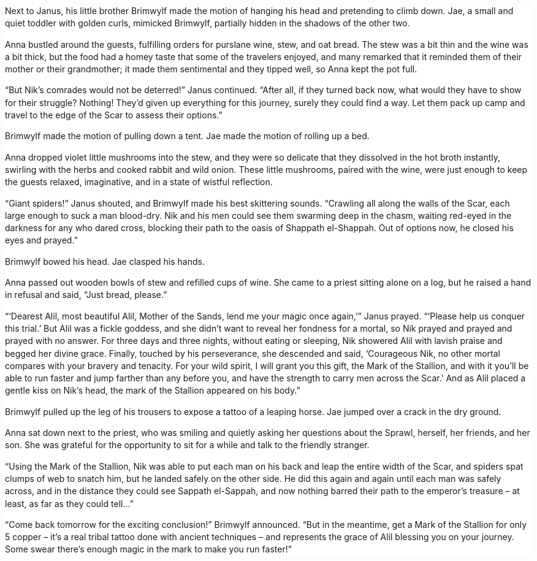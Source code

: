 Next to Janus, his little brother Brimwylf made the motion of hanging his head and pretending to climb down. Jae, a small and quiet toddler with golden curls, mimicked Brimwylf, partially hidden in the shadows of the other two.

Anna bustled around the guests, fulfilling orders for purslane wine, stew, and oat bread. The stew was a bit thin and the wine was a bit thick, but the food had a homey taste that some of the travelers enjoyed, and many remarked that it reminded them of their mother or their grandmother; it made them sentimental and they tipped well, so Anna kept the pot full.

“But Nik’s comrades would not be deterred!” Janus continued. “After all, if they turned back now, what would they have to show for their struggle? Nothing! They’d given up everything for this journey, surely they could find a way. Let them pack up camp and travel to the edge of the Scar to assess their options.”

Brimwylf made the motion of pulling down a tent. Jae made the motion of rolling up a bed.

Anna dropped violet little mushrooms into the stew, and they were so delicate that they dissolved in the hot broth instantly, swirling with the herbs and cooked rabbit and wild onion. These little mushrooms, paired with the wine, were just enough to keep the guests relaxed, imaginative, and in a state of wistful reflection.

“Giant spiders!” Janus shouted, and Brimwylf made his best skittering sounds. “Crawling all along the walls of the Scar, each large enough to suck a man blood-dry. Nik and his men could see them swarming deep in the chasm, waiting red-eyed in the darkness for any who dared cross, blocking their path to the oasis of Shappath el-Shappah. Out of options now, he closed his eyes and prayed.”

Brimwylf bowed his head. Jae clasped his hands.

Anna passed out wooden bowls of stew and refilled cups of wine. She came to a priest sitting alone on a log, but he raised a hand in refusal and said, “Just bread, please.”

“‘Dearest Alil, most beautiful Alil, Mother of the Sands, lend me your magic once again,’” Janus prayed. “‘Please help us conquer this trial.’ But Alil was a fickle goddess, and she didn’t want to reveal her fondness for a mortal, so Nik prayed and prayed and prayed with no answer. For three days and three nights, without eating or sleeping, Nik showered Alil with lavish praise and begged her divine grace. Finally, touched by his perseverance, she descended and said, ‘Courageous Nik, no other mortal compares with your bravery and tenacity. For your wild spirit, I will grant you this gift, the Mark of the Stallion, and with it you’ll be able to run faster and jump farther than any before you, and have the strength to carry men across the Scar.’ And as Alil placed a gentle kiss on Nik’s head, the mark of the Stallion appeared on his body.”

Brimwylf pulled up the leg of his trousers to expose a tattoo of a leaping horse. Jae jumped over a crack in the dry ground.

Anna sat down next to the priest, who was smiling and quietly asking her questions about the Sprawl, herself, her friends, and her son. She was grateful for the opportunity to sit for a while and talk to the friendly stranger.

“Using the Mark of the Stallion, Nik was able to put each man on his back and leap the entire width of the Scar, and spiders spat clumps of web to snatch him, but he landed safely on the other side. He did this again and again until each man was safely across, and in the distance they could see Sappath el-Sappah, and now nothing barred their path to the emperor’s treasure – at least, as far as they could tell…”

“Come back tomorrow for the exciting conclusion!” Brimwylf announced. “But in the meantime, get a Mark of the Stallion for only 5 copper – it’s a real tribal tattoo done with ancient techniques – and represents the grace of Alil blessing you on your journey. Some swear there’s enough magic in the mark to make you run faster!”
